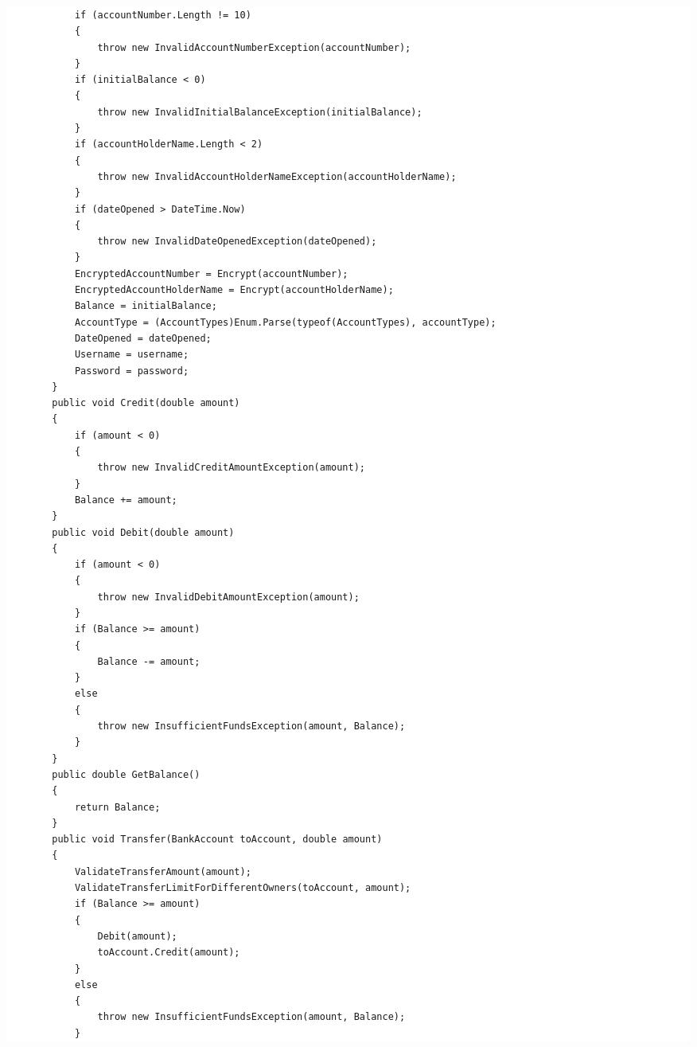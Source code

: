                 if (accountNumber.Length != 10)
                {
                    throw new InvalidAccountNumberException(accountNumber);
                }
                if (initialBalance < 0)
                {
                    throw new InvalidInitialBalanceException(initialBalance);
                }
                if (accountHolderName.Length < 2)
                {
                    throw new InvalidAccountHolderNameException(accountHolderName);
                }
                if (dateOpened > DateTime.Now)
                {
                    throw new InvalidDateOpenedException(dateOpened);
                }
                EncryptedAccountNumber = Encrypt(accountNumber);
                EncryptedAccountHolderName = Encrypt(accountHolderName);
                Balance = initialBalance;
                AccountType = (AccountTypes)Enum.Parse(typeof(AccountTypes), accountType);
                DateOpened = dateOpened;
                Username = username;
                Password = password;
            }
            public void Credit(double amount)
            {
                if (amount < 0)
                {
                    throw new InvalidCreditAmountException(amount);
                }
                Balance += amount;
            }
            public void Debit(double amount)
            {
                if (amount < 0)
                {
                    throw new InvalidDebitAmountException(amount);
                }
                if (Balance >= amount)
                {
                    Balance -= amount;
                }
                else
                {
                    throw new InsufficientFundsException(amount, Balance);
                }
            }
            public double GetBalance()
            {
                return Balance;
            }
            public void Transfer(BankAccount toAccount, double amount)
            {
                ValidateTransferAmount(amount);
                ValidateTransferLimitForDifferentOwners(toAccount, amount);
                if (Balance >= amount)
                {
                    Debit(amount);
                    toAccount.Credit(amount);
                }
                else
                {
                    throw new InsufficientFundsException(amount, Balance);
                }